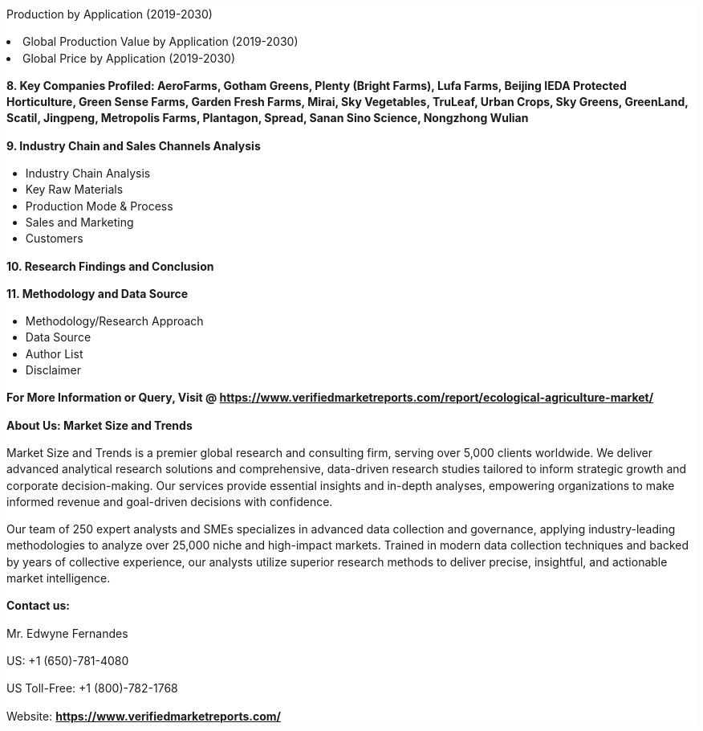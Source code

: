 Production by Application (2019-2030)</li><li>Global Production Value by Application (2019-2030)</li><li>Global Price by Application (2019-2030)</li></ul><p><strong>8. Key Companies Profiled: AeroFarms, Gotham Greens, Plenty (Bright Farms), Lufa Farms, Beijing IEDA Protected Horticulture, Green Sense Farms, Garden Fresh Farms, Mirai, Sky Vegetables, TruLeaf, Urban Crops, Sky Greens, GreenLand, Scatil, Jingpeng, Metropolis Farms, Plantagon, Spread, Sanan Sino Science, Nongzhong Wulian</strong></p><p><strong>9. Industry Chain and Sales Channels Analysis</strong></p><ul><li>Industry Chain Analysis</li><li>Key Raw Materials</li><li>Production Mode &amp; Process</li><li>Sales and Marketing</li><li>Customers</li></ul><p><strong>10. Research Findings and Conclusion</strong></p><p><strong>11. Methodology and Data Source</strong></p><ul><li>Methodology/Research Approach</li><li>Data Source</li><li>Author List</li><li>Disclaimer</li></ul></p><p><strong>For More Information or Query, Visit @ <a href="https://www.verifiedmarketreports.com/report/ecological-agriculture-market/">https://www.verifiedmarketreports.com/report/ecological-agriculture-market/</a></strong></p><p><strong>About Us: Market Size and Trends</strong></p><p>Market Size and Trends is a premier global research and consulting firm, serving over 5,000 clients worldwide. We deliver advanced analytical research solutions and comprehensive, data-driven research studies tailored to inform strategic growth and corporate decision-making. Our services provide essential insights and in-depth analyses, empowering organizations to make informed revenue and goal-driven decisions with confidence.</p><p>Our team of 250 expert analysts and SMEs specializes in advanced data collection and governance, applying industry-leading methodologies to analyze over 25,000 niche and high-impact markets. Trained in modern data collection techniques and backed by years of collective experience, our analysts utilize superior research methods to deliver precise, insightful, and actionable market intelligence.</p><p><strong>Contact us:</strong></p><p>Mr. Edwyne Fernandes</p><p>US: +1 (650)-781-4080</p><p>US Toll-Free: +1 (800)-782-1768</p><p>Website: <strong><a href="https://www.verifiedmarketreports.com/">https://www.verifiedmarketreports.com/</a></strong></p>
